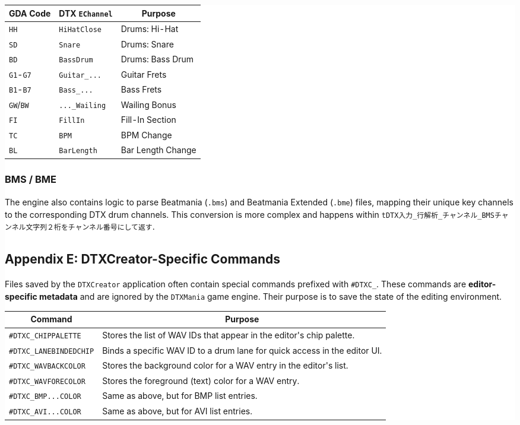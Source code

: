 | GDA Code | DTX `EChannel` | Purpose |
|---|---|---|
| `HH` | `HiHatClose` | Drums: Hi-Hat |
| `SD` | `Snare` | Drums: Snare |
| `BD` | `BassDrum` | Drums: Bass Drum |
| `G1`-`G7` | `Guitar_...` | Guitar Frets |
| `B1`-`B7` | `Bass_...` | Bass Frets |
| `GW`/`BW`| `..._Wailing` | Wailing Bonus |
| `FI` | `FillIn` | Fill-In Section |
| `TC` | `BPM` | BPM Change |
| `BL` | `BarLength` | Bar Length Change |

### BMS / BME
The engine also contains logic to parse Beatmania (`.bms`) and Beatmania Extended (`.bme`) files, mapping their unique key channels to the corresponding DTX drum channels. This conversion is more complex and happens within `tDTX入力_行解析_チャンネル_BMSチャンネル文字列２桁をチャンネル番号にして返す`.

## Appendix E: DTXCreator-Specific Commands
Files saved by the `DTXCreator` application often contain special commands prefixed with `#DTXC_`. These commands are **editor-specific metadata** and are ignored by the `DTXMania` game engine. Their purpose is to save the state of the editing environment.

| Command | Purpose |
|---|---|
| `#DTXC_CHIPPALETTE` | Stores the list of WAV IDs that appear in the editor's chip palette. |
| `#DTXC_LANEBINDEDCHIP`| Binds a specific WAV ID to a drum lane for quick access in the editor UI. |
| `#DTXC_WAVBACKCOLOR` | Stores the background color for a WAV entry in the editor's list. |
| `#DTXC_WAVFORECOLOR` | Stores the foreground (text) color for a WAV entry. |
| `#DTXC_BMP...COLOR` | Same as above, but for BMP list entries. |
| `#DTXC_AVI...COLOR` | Same as above, but for AVI list entries. | 